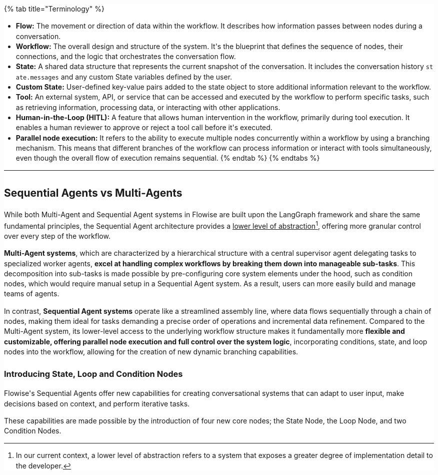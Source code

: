 {% tab title="Terminology" %}
* **Flow:** The movement or direction of data within the workflow. It describes how information passes between nodes during a conversation.
* **Workflow:** The overall design and structure of the system. It's the blueprint that defines the sequence of nodes, their connections, and the logic that orchestrates the conversation flow.
* **State:** A shared data structure that represents the current snapshot of the conversation. It includes the conversation history `state.messages` and any custom State variables defined by the user.
* **Custom State:** User-defined key-value pairs added to the state object to store additional information relevant to the workflow.
* **Tool:** An external system, API, or service that can be accessed and executed by the workflow to perform specific tasks, such as retrieving information, processing data, or interacting with other applications.
* **Human-in-the-Loop (HITL):** A feature that allows human intervention in the workflow, primarily during tool execution. It enables a human reviewer to approve or reject a tool call before it's executed.
* **Parallel node execution:** It refers to the ability to execute multiple nodes concurrently within a workflow by using a branching mechanism. This means that different branches of the workflow can process information or interact with tools simultaneously, even though the overall flow of execution remains sequential.
{% endtab %}
{% endtabs %}

***

## Sequential Agents vs Multi-Agents

While both Multi-Agent and Sequential Agent systems in Flowise are built upon the LangGraph framework and share the same fundamental principles, the Sequential Agent architecture provides a [lower level of abstraction](#user-content-fn-1)[^1], offering more granular control over every step of the workflow.

**Multi-Agent systems**, which are characterized by a hierarchical structure with a central supervisor agent delegating tasks to specialized worker agents, **excel at handling complex workflows by breaking them down into manageable sub-tasks**. This decomposition into sub-tasks is made possible by pre-configuring core system elements under the hood, such as condition nodes, which would require manual setup in a Sequential Agent system. As a result, users can more easily build and manage teams of agents.

In contrast, **Sequential Agent systems** operate like a streamlined assembly line, where data flows sequentially through a chain of nodes, making them ideal for tasks demanding a precise order of operations and incremental data refinement. Compared to the Multi-Agent system, its lower-level access to the underlying workflow structure makes it fundamentally more **flexible and customizable, offering parallel node execution and full control over the system logic**, incorporating conditions, state, and loop nodes into the workflow, allowing for the creation of new dynamic branching capabilities.

### Introducing State, Loop and Condition Nodes

Flowise's Sequential Agents offer new capabilities for creating conversational systems that can adapt to user input, make decisions based on context, and perform iterative tasks.

These capabilities are made possible by the introduction of four new core nodes; the State Node, the Loop Node, and two Condition Nodes.


[^1]: In our current context, a lower level of abstraction refers to a system that exposes a greater degree of implementation detail to the developer.